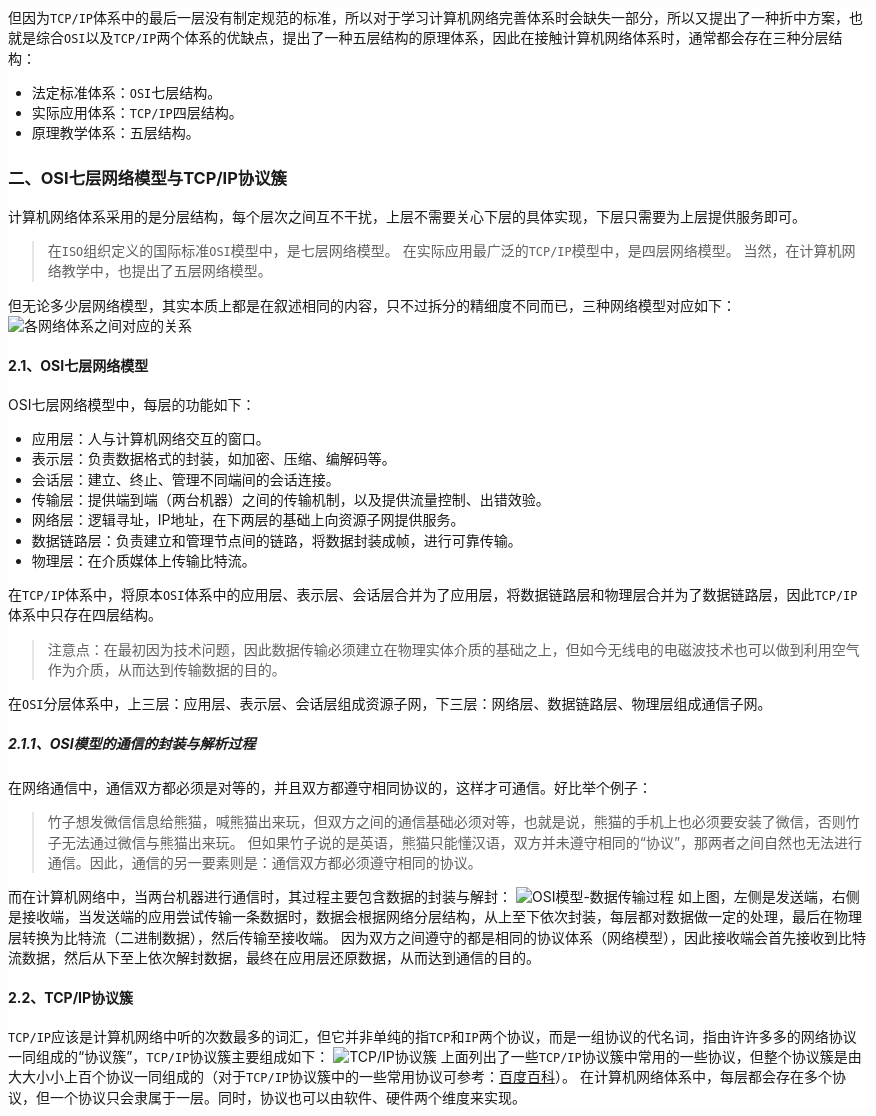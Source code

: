   但因为`TCP/IP`体系中的最后一层没有制定规范的标准，所以对于学习计算机网络完善体系时会缺失一部分，所以又提出了一种折中方案，也就是综合`OSI`以及`TCP/IP`两个体系的优缺点，提出了一种五层结构的原理体系，因此在接触计算机网络体系时，通常都会存在三种分层结构：

- 法定标准体系：`OSI`七层结构。
- 实际应用体系：`TCP/IP`四层结构。
- 原理教学体系：五层结构。

### 二、OSI七层网络模型与TCP/IP协议簇

  计算机网络体系采用的是分层结构，每个层次之间互不干扰，上层不需要关心下层的具体实现，下层只需要为上层提供服务即可。

> 在`ISO`组织定义的国际标准`OSI`模型中，是七层网络模型。
>  在实际应用最广泛的`TCP/IP`模型中，是四层网络模型。
>  当然，在计算机网络教学中，也提出了五层网络模型。

但无论多少层网络模型，其实本质上都是在叙述相同的内容，只不过拆分的精细度不同而已，三种网络模型对应如下：
 ![各网络体系之间对应的关系](谈谈网络.assets/001f3f3eac494acdbec98ba3f10e7445~tplv-k3u1fbpfcp-jj-mark:3024:0:0:0:q75.awebp)

#### 2.1、OSI七层网络模型

OSI七层网络模型中，每层的功能如下：

- 应用层：人与计算机网络交互的窗口。
- 表示层：负责数据格式的封装，如加密、压缩、编解码等。
- 会话层：建立、终止、管理不同端间的会话连接。
- 传输层：提供端到端（两台机器）之间的传输机制，以及提供流量控制、出错效验。
- 网络层：逻辑寻址，IP地址，在下两层的基础上向资源子网提供服务。
- 数据链路层：负责建立和管理节点间的链路，将数据封装成帧，进行可靠传输。
- 物理层：在介质媒体上传输比特流。

在`TCP/IP`体系中，将原本`OSI`体系中的应用层、表示层、会话层合并为了应用层，将数据链路层和物理层合并为了数据链路层，因此`TCP/IP`体系中只存在四层结构。

> 注意点：在最初因为技术问题，因此数据传输必须建立在物理实体介质的基础之上，但如今无线电的电磁波技术也可以做到利用空气作为介质，从而达到传输数据的目的。

在`OSI`分层体系中，上三层：应用层、表示层、会话层组成资源子网，下三层：网络层、数据链路层、物理层组成通信子网。

##### 2.1.1、OSI模型的通信的封装与解析过程

  在网络通信中，通信双方都必须是对等的，并且双方都遵守相同协议的，这样才可通信。好比举个例子：

> 竹子想发微信信息给熊猫，喊熊猫出来玩，但双方之间的通信基础必须对等，也就是说，熊猫的手机上也必须要安装了微信，否则竹子无法通过微信与熊猫出来玩。
>  但如果竹子说的是英语，熊猫只能懂汉语，双方并未遵守相同的“协议”，那两者之间自然也无法进行通信。因此，通信的另一要素则是：通信双方都必须遵守相同的协议。

而在计算机网络中，当两台机器进行通信时，其过程主要包含数据的封装与解封：
 ![OSI模型-数据传输过程](谈谈网络.assets/9e2ef9f9b05f47248de659a09596c02a~tplv-k3u1fbpfcp-jj-mark:3024:0:0:0:q75.awebp)
 如上图，左侧是发送端，右侧是接收端，当发送端的应用尝试传输一条数据时，数据会根据网络分层结构，从上至下依次封装，每层都对数据做一定的处理，最后在物理层转换为比特流（二进制数据），然后传输至接收端。
 因为双方之间遵守的都是相同的协议体系（网络模型），因此接收端会首先接收到比特流数据，然后从下至上依次解封数据，最终在应用层还原数据，从而达到通信的目的。

#### 2.2、TCP/IP协议簇

  `TCP/IP`应该是计算机网络中听的次数最多的词汇，但它并非单纯的指`TCP`和`IP`两个协议，而是一组协议的代名词，指由许许多多的网络协议一同组成的“协议簇”，`TCP/IP`协议簇主要组成如下：
 ![TCP/IP协议簇](谈谈网络.assets/34381d8df23d4b78abd3b08e6d1f2ba5~tplv-k3u1fbpfcp-jj-mark:3024:0:0:0:q75.awebp)
 上面列出了一些`TCP/IP`协议簇中常用的一些协议，但整个协议簇是由大大小小上百个协议一同组成的（对于`TCP/IP`协议簇中的一些常用协议可参考：[百度百科](https://link.juejin.cn?target=https%3A%2F%2Fbaike.baidu.com%2Fitem%2Ftcp%2Fip%E5%8D%8F%E8%AE%AE%E7%B0%87%2F1137204)）。
 在计算机网络体系中，每层都会存在多个协议，但一个协议只会隶属于一层。同时，协议也可以由软件、硬件两个维度来实现。

